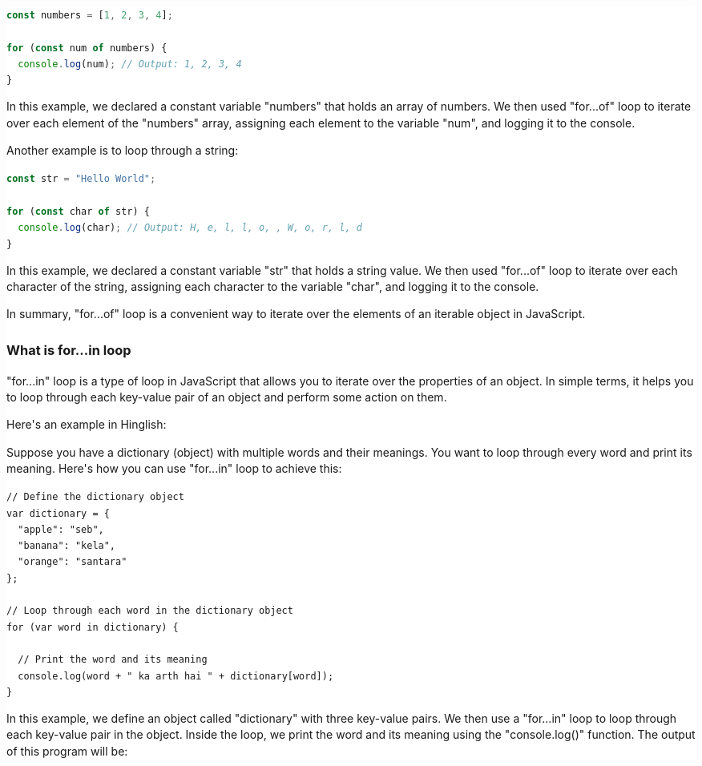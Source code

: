 ```javascript
const numbers = [1, 2, 3, 4];

for (const num of numbers) {
  console.log(num); // Output: 1, 2, 3, 4
}
```

In this example, we declared a constant variable "numbers" that holds an array of numbers. We then used "for...of" loop to iterate over each element of the "numbers" array, assigning each element to the variable "num", and logging it to the console.

Another example is to loop through a string:

```javascript
const str = "Hello World";

for (const char of str) {
  console.log(char); // Output: H, e, l, l, o, , W, o, r, l, d
}
```

In this example, we declared a constant variable "str" that holds a string value. We then used "for...of" loop to iterate over each character of the string, assigning each character to the variable "char", and logging it to the console.

In summary, "for...of" loop is a convenient way to iterate over the elements of an iterable object in JavaScript.

### What is for...in loop

"for...in" loop is a type of loop in JavaScript that allows you to iterate over the properties of an object. In simple terms, it helps you to loop through each key-value pair of an object and perform some action on them.

Here's an example in Hinglish:

Suppose you have a dictionary (object) with multiple words and their meanings. You want to loop through every word and print its meaning. Here's how you can use "for...in" loop to achieve this:

```
// Define the dictionary object
var dictionary = {
  "apple": "seb",
  "banana": "kela",
  "orange": "santara"
};

// Loop through each word in the dictionary object
for (var word in dictionary) {

  // Print the word and its meaning
  console.log(word + " ka arth hai " + dictionary[word]);
}
```

In this example, we define an object called "dictionary" with three key-value pairs. We then use a "for...in" loop to loop through each key-value pair in the object. Inside the loop, we print the word and its meaning using the "console.log()" function. The output of this program will be:
